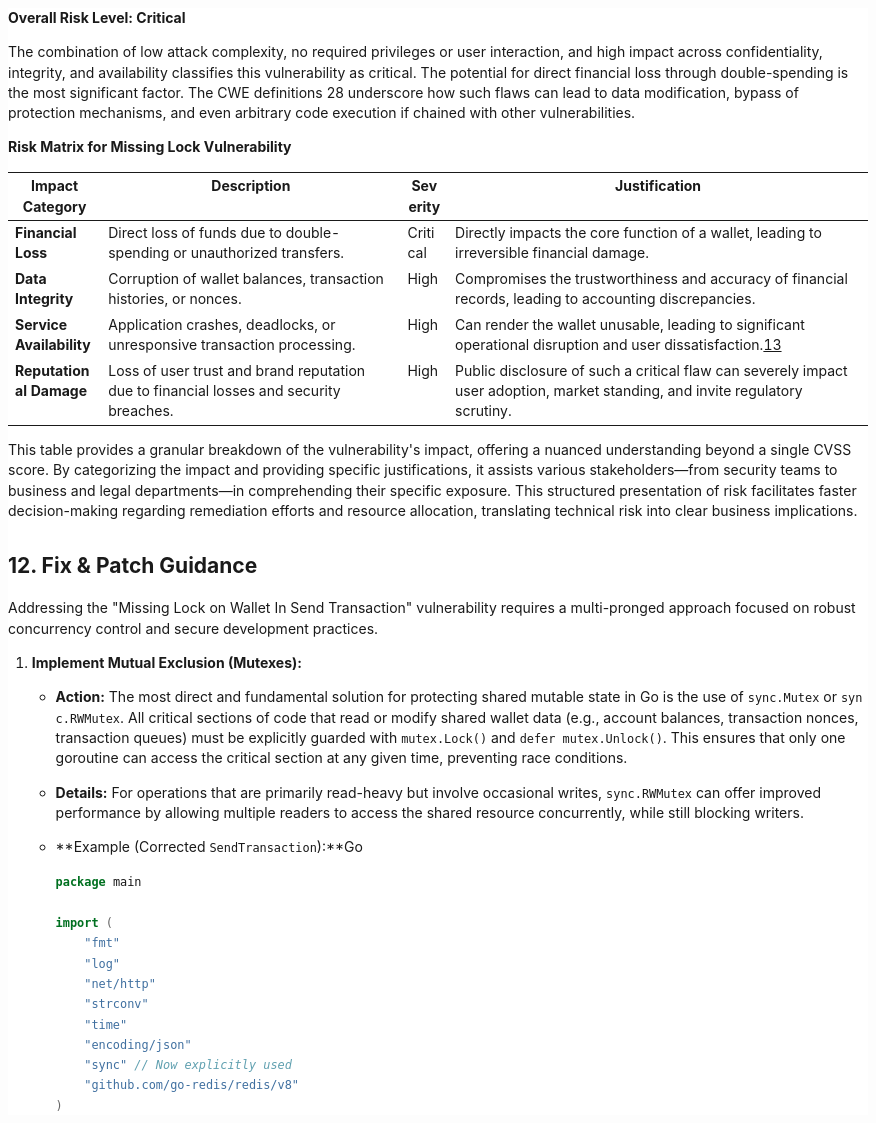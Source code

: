 **Overall Risk Level: Critical**

The combination of low attack complexity, no required privileges or user interaction, and high impact across confidentiality, integrity, and availability classifies this vulnerability as critical. The potential for direct financial loss through double-spending  is the most significant factor. The CWE definitions 28 underscore how such flaws can lead to data modification, bypass of protection mechanisms, and even arbitrary code execution if chained with other vulnerabilities.

**Risk Matrix for Missing Lock Vulnerability**

| **Impact Category** | **Description** | **Severity** | **Justification** |
| --- | --- | --- | --- |
| **Financial Loss** | Direct loss of funds due to double-spending or unauthorized transfers. | Critical | Directly impacts the core function of a wallet, leading to irreversible financial damage. |
| **Data Integrity** | Corruption of wallet balances, transaction histories, or nonces. | High | Compromises the trustworthiness and accuracy of financial records, leading to accounting discrepancies. |
| **Service Availability** | Application crashes, deadlocks, or unresponsive transaction processing. | High | Can render the wallet unusable, leading to significant operational disruption and user dissatisfaction.[13](https://www.notion.so/%5Bhttps://www.nccgroup.com/us/research-blog/a-deeper-dive-into-cve-2021-39137-a-golang-security-bug-that-rust-would-have-prevented/%5D(https://www.nccgroup.com/us/research-blog/a-deeper-dive-into-cve-2021-39137-a-golang-security-bug-that-rust-would-have-prevented/)) |
| **Reputational Damage** | Loss of user trust and brand reputation due to financial losses and security breaches. | High | Public disclosure of such a critical flaw can severely impact user adoption, market standing, and invite regulatory scrutiny. |

This table provides a granular breakdown of the vulnerability's impact, offering a nuanced understanding beyond a single CVSS score. By categorizing the impact and providing specific justifications, it assists various stakeholders—from security teams to business and legal departments—in comprehending their specific exposure. This structured presentation of risk facilitates faster decision-making regarding remediation efforts and resource allocation, translating technical risk into clear business implications.

## 12. Fix & Patch Guidance

Addressing the "Missing Lock on Wallet In Send Transaction" vulnerability requires a multi-pronged approach focused on robust concurrency control and secure development practices.

1. **Implement Mutual Exclusion (Mutexes):**
    - **Action:** The most direct and fundamental solution for protecting shared mutable state in Go is the use of `sync.Mutex` or `sync.RWMutex`. All critical sections of code that read or modify shared wallet data (e.g., account balances, transaction nonces, transaction queues) must be explicitly guarded with `mutex.Lock()` and `defer mutex.Unlock()`. This ensures that only one goroutine can access the critical section at any given time, preventing race conditions.
    - **Details:** For operations that are primarily read-heavy but involve occasional writes, `sync.RWMutex` can offer improved performance by allowing multiple readers to access the shared resource concurrently, while still blocking writers.
    - **Example (Corrected `SendTransaction`):**Go
        
        ```go
        package main
        
        import (
        	"fmt"
        	"log"
        	"net/http"
        	"strconv"
        	"time"
        	"encoding/json"
        	"sync" // Now explicitly used
        	"github.com/go-redis/redis/v8"
        )
        